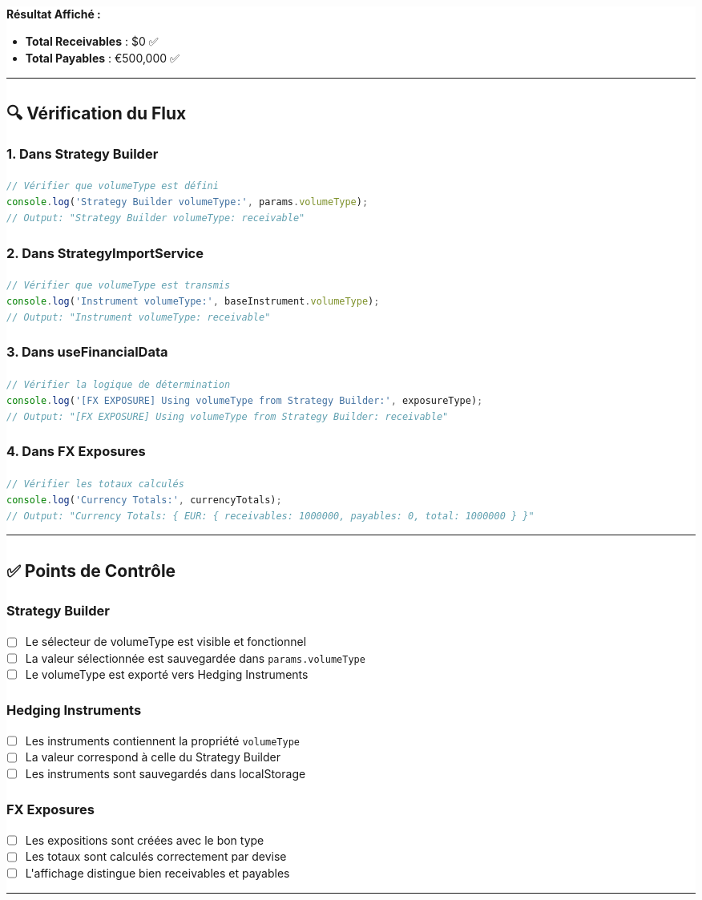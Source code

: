 **Résultat Affiché :**
- **Total Receivables** : $0 ✅
- **Total Payables** : €500,000 ✅

---

## 🔍 **Vérification du Flux**

### **1. Dans Strategy Builder**
```typescript
// Vérifier que volumeType est défini
console.log('Strategy Builder volumeType:', params.volumeType);
// Output: "Strategy Builder volumeType: receivable"
```

### **2. Dans StrategyImportService**
```typescript
// Vérifier que volumeType est transmis
console.log('Instrument volumeType:', baseInstrument.volumeType);
// Output: "Instrument volumeType: receivable"
```

### **3. Dans useFinancialData**
```typescript
// Vérifier la logique de détermination
console.log('[FX EXPOSURE] Using volumeType from Strategy Builder:', exposureType);
// Output: "[FX EXPOSURE] Using volumeType from Strategy Builder: receivable"
```

### **4. Dans FX Exposures**
```typescript
// Vérifier les totaux calculés
console.log('Currency Totals:', currencyTotals);
// Output: "Currency Totals: { EUR: { receivables: 1000000, payables: 0, total: 1000000 } }"
```

---

## ✅ **Points de Contrôle**

### **Strategy Builder**
- [ ] Le sélecteur de volumeType est visible et fonctionnel
- [ ] La valeur sélectionnée est sauvegardée dans `params.volumeType`
- [ ] Le volumeType est exporté vers Hedging Instruments

### **Hedging Instruments**
- [ ] Les instruments contiennent la propriété `volumeType`
- [ ] La valeur correspond à celle du Strategy Builder
- [ ] Les instruments sont sauvegardés dans localStorage

### **FX Exposures**
- [ ] Les expositions sont créées avec le bon type
- [ ] Les totaux sont calculés correctement par devise
- [ ] L'affichage distingue bien receivables et payables

---